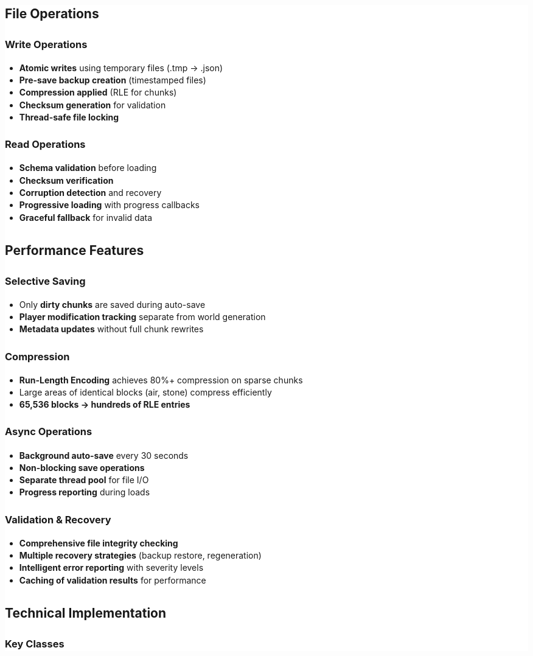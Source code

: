 ## File Operations

### Write Operations

- **Atomic writes** using temporary files (.tmp → .json)
- **Pre-save backup creation** (timestamped files)
- **Compression applied** (RLE for chunks)
- **Checksum generation** for validation
- **Thread-safe file locking**

### Read Operations

- **Schema validation** before loading
- **Checksum verification**
- **Corruption detection** and recovery
- **Progressive loading** with progress callbacks
- **Graceful fallback** for invalid data

## Performance Features

### Selective Saving

- Only **dirty chunks** are saved during auto-save
- **Player modification tracking** separate from world generation
- **Metadata updates** without full chunk rewrites

### Compression

- **Run-Length Encoding** achieves 80%+ compression on sparse chunks
- Large areas of identical blocks (air, stone) compress efficiently
- **65,536 blocks → hundreds of RLE entries**

### Async Operations

- **Background auto-save** every 30 seconds
- **Non-blocking save operations**
- **Separate thread pool** for file I/O
- **Progress reporting** during loads

### Validation & Recovery

- **Comprehensive file integrity checking**
- **Multiple recovery strategies** (backup restore, regeneration)
- **Intelligent error reporting** with severity levels
- **Caching of validation results** for performance

## Technical Implementation

### Key Classes
